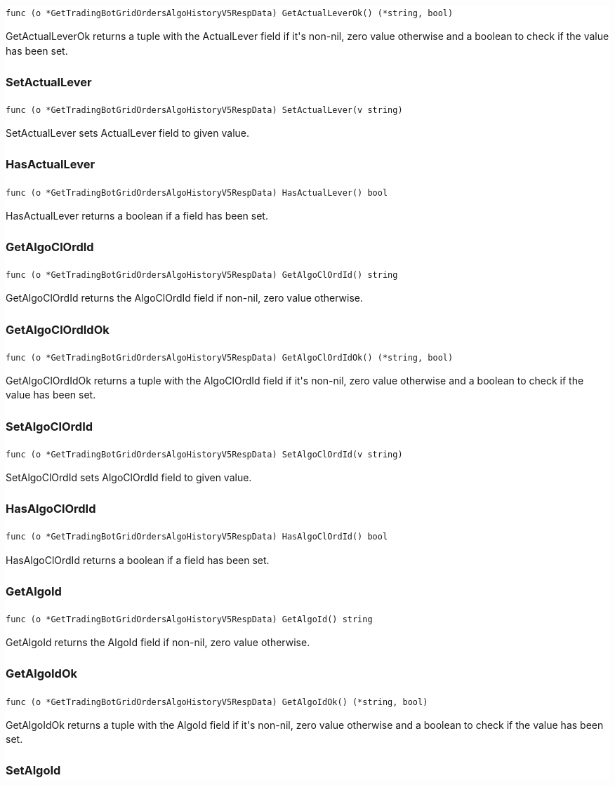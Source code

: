 `func (o *GetTradingBotGridOrdersAlgoHistoryV5RespData) GetActualLeverOk() (*string, bool)`

GetActualLeverOk returns a tuple with the ActualLever field if it's non-nil, zero value otherwise
and a boolean to check if the value has been set.

### SetActualLever

`func (o *GetTradingBotGridOrdersAlgoHistoryV5RespData) SetActualLever(v string)`

SetActualLever sets ActualLever field to given value.

### HasActualLever

`func (o *GetTradingBotGridOrdersAlgoHistoryV5RespData) HasActualLever() bool`

HasActualLever returns a boolean if a field has been set.

### GetAlgoClOrdId

`func (o *GetTradingBotGridOrdersAlgoHistoryV5RespData) GetAlgoClOrdId() string`

GetAlgoClOrdId returns the AlgoClOrdId field if non-nil, zero value otherwise.

### GetAlgoClOrdIdOk

`func (o *GetTradingBotGridOrdersAlgoHistoryV5RespData) GetAlgoClOrdIdOk() (*string, bool)`

GetAlgoClOrdIdOk returns a tuple with the AlgoClOrdId field if it's non-nil, zero value otherwise
and a boolean to check if the value has been set.

### SetAlgoClOrdId

`func (o *GetTradingBotGridOrdersAlgoHistoryV5RespData) SetAlgoClOrdId(v string)`

SetAlgoClOrdId sets AlgoClOrdId field to given value.

### HasAlgoClOrdId

`func (o *GetTradingBotGridOrdersAlgoHistoryV5RespData) HasAlgoClOrdId() bool`

HasAlgoClOrdId returns a boolean if a field has been set.

### GetAlgoId

`func (o *GetTradingBotGridOrdersAlgoHistoryV5RespData) GetAlgoId() string`

GetAlgoId returns the AlgoId field if non-nil, zero value otherwise.

### GetAlgoIdOk

`func (o *GetTradingBotGridOrdersAlgoHistoryV5RespData) GetAlgoIdOk() (*string, bool)`

GetAlgoIdOk returns a tuple with the AlgoId field if it's non-nil, zero value otherwise
and a boolean to check if the value has been set.

### SetAlgoId
